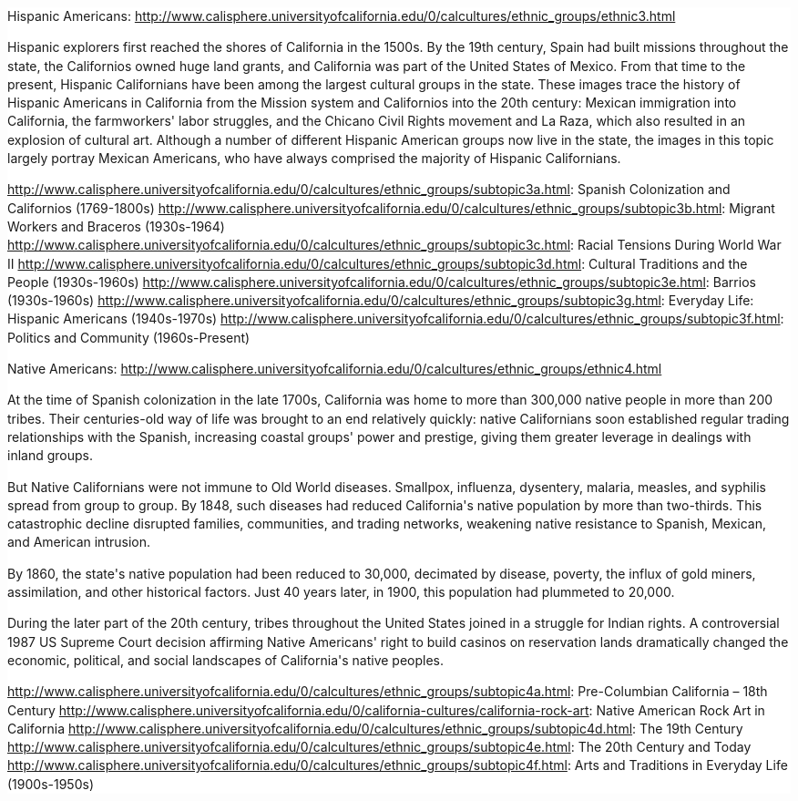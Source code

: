 Hispanic Americans: http://www.calisphere.universityofcalifornia.edu/0/calcultures/ethnic_groups/ethnic3.html

Hispanic explorers first reached the shores of California in the 1500s. By the 19th century, Spain had built missions throughout the state, the Californios owned huge land grants, and California was part of the United States of Mexico. From that time to the present, Hispanic Californians have been among the largest cultural groups in the state. These images trace the history of Hispanic Americans in California from the Mission system and Californios into the 20th century: Mexican immigration into California, the farmworkers' labor struggles, and the Chicano Civil Rights movement and La Raza, which also resulted in an explosion of cultural art. Although a number of different Hispanic American groups now live in the state, the images in this topic largely portray Mexican Americans, who have always comprised the majority of Hispanic Californians.

http://www.calisphere.universityofcalifornia.edu/0/calcultures/ethnic_groups/subtopic3a.html: Spanish Colonization and Californios (1769-1800s)
http://www.calisphere.universityofcalifornia.edu/0/calcultures/ethnic_groups/subtopic3b.html: Migrant Workers and Braceros (1930s-1964)
http://www.calisphere.universityofcalifornia.edu/0/calcultures/ethnic_groups/subtopic3c.html: Racial Tensions During World War II
http://www.calisphere.universityofcalifornia.edu/0/calcultures/ethnic_groups/subtopic3d.html: Cultural Traditions and the People (1930s-1960s)
http://www.calisphere.universityofcalifornia.edu/0/calcultures/ethnic_groups/subtopic3e.html: Barrios (1930s-1960s)
http://www.calisphere.universityofcalifornia.edu/0/calcultures/ethnic_groups/subtopic3g.html: Everyday Life: Hispanic Americans (1940s-1970s)
http://www.calisphere.universityofcalifornia.edu/0/calcultures/ethnic_groups/subtopic3f.html: Politics and Community (1960s-Present)

Native Americans: http://www.calisphere.universityofcalifornia.edu/0/calcultures/ethnic_groups/ethnic4.html

At the time of Spanish colonization in the late 1700s, California was home to more than 300,000 native people in more than 200 tribes. Their centuries-old way of life was brought to an end relatively quickly: native Californians soon established regular trading relationships with the Spanish, increasing coastal groups' power and prestige, giving them greater leverage in dealings with inland groups.

But Native Californians were not immune to Old World diseases. Smallpox, influenza, dysentery, malaria, measles, and syphilis spread from group to group. By 1848, such diseases had reduced California's native population by more than two-thirds. This catastrophic decline disrupted families, communities, and trading networks, weakening native resistance to Spanish, Mexican, and American intrusion.

By 1860, the state's native population had been reduced to 30,000, decimated by disease, poverty, the influx of gold miners, assimilation, and other historical factors. Just 40 years later, in 1900, this population had plummeted to 20,000.

During the later part of the 20th century, tribes throughout the United States joined in a struggle for Indian rights. A controversial 1987 US Supreme Court decision affirming Native Americans' right to build casinos on reservation lands dramatically changed the economic, political, and social landscapes of California's native peoples.

http://www.calisphere.universityofcalifornia.edu/0/calcultures/ethnic_groups/subtopic4a.html: Pre-Columbian California – 18th Century
http://www.calisphere.universityofcalifornia.edu/0/california-cultures/california-rock-art: Native American Rock Art in California
http://www.calisphere.universityofcalifornia.edu/0/calcultures/ethnic_groups/subtopic4d.html: The 19th Century
http://www.calisphere.universityofcalifornia.edu/0/calcultures/ethnic_groups/subtopic4e.html: The 20th Century and Today
http://www.calisphere.universityofcalifornia.edu/0/calcultures/ethnic_groups/subtopic4f.html: Arts and Traditions in Everyday Life (1900s-1950s)
